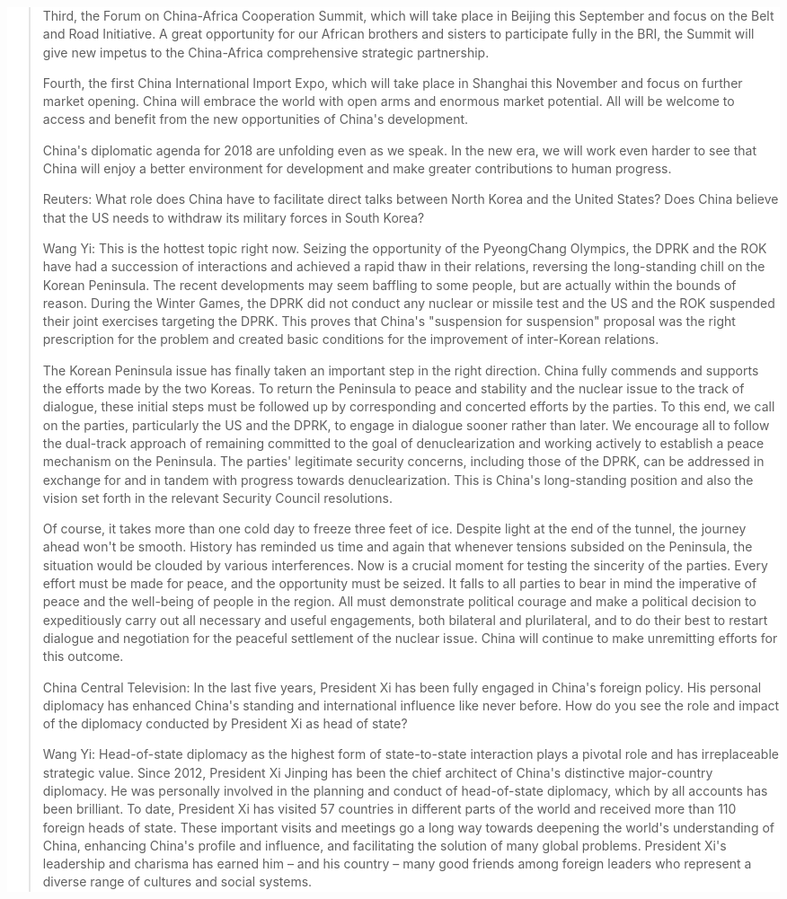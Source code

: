> 
> Third, the Forum on China-Africa Cooperation Summit, which will take place in Beijing this September and focus on the Belt and Road Initiative. A great opportunity for our African brothers and sisters to participate fully in the BRI, the Summit will give new impetus to the China-Africa comprehensive strategic partnership.
> 
> Fourth, the first China International Import Expo, which will take place in Shanghai this November and focus on further market opening. China will embrace the world with open arms and enormous market potential. All will be welcome to access and benefit from the new opportunities of China's development.
> 
> China's diplomatic agenda for 2018 are unfolding even as we speak. In the new era, we will work even harder to see that China will enjoy a better environment for development and make greater contributions to human progress.
> 
> 		
> Reuters: What role does China have to facilitate direct talks between North Korea and the United States? Does China believe that the US needs to withdraw its military forces in South Korea?
> 
> Wang Yi: This is the hottest topic right now. Seizing the opportunity of the PyeongChang Olympics, the DPRK and the ROK have had a succession of interactions and achieved a rapid thaw in their relations, reversing the long-standing chill on the Korean Peninsula. The recent developments may seem baffling to some people, but are actually within the bounds of reason. During the Winter Games, the DPRK did not conduct any nuclear or missile test and the US and the ROK suspended their joint exercises targeting the DPRK. This proves that China's "suspension for suspension" proposal was the right prescription for the problem and created basic conditions for the improvement of inter-Korean relations.
> 
> The Korean Peninsula issue has finally taken an important step in the right direction. China fully commends and supports the efforts made by the two Koreas. To return the Peninsula to peace and stability and the nuclear issue to the track of dialogue, these initial steps must be followed up by corresponding and concerted efforts by the parties. To this end, we call on the parties, particularly the US and the DPRK, to engage in dialogue sooner rather than later. We encourage all to follow the dual-track approach of remaining committed to the goal of denuclearization and working actively to establish a peace mechanism on the Peninsula. The parties' legitimate security concerns, including those of the DPRK, can be addressed in exchange for and in tandem with progress towards denuclearization. This is China's long-standing position and also the vision set forth in the relevant Security Council resolutions.
> 
> Of course, it takes more than one cold day to freeze three feet of ice. Despite light at the end of the tunnel, the journey ahead won't be smooth. History has reminded us time and again that whenever tensions subsided on the Peninsula, the situation would be clouded by various interferences. Now is a crucial moment for testing the sincerity of the parties. Every effort must be made for peace, and the opportunity must be seized. It falls to all parties to bear in mind the imperative of peace and the well-being of people in the region. All must demonstrate political courage and make a political decision to expeditiously carry out all necessary and useful engagements, both bilateral and plurilateral, and to do their best to restart dialogue and negotiation for the peaceful settlement of the nuclear issue. China will continue to make unremitting efforts for this outcome.
> 
> 	
> China Central Television: In the last five years, President Xi has been fully engaged in China's foreign policy. His personal diplomacy has enhanced China's standing and international influence like never before. How do you see the role and impact of the diplomacy conducted by President Xi as head of state?
> 
> Wang Yi: Head-of-state diplomacy as the highest form of state-to-state interaction plays a pivotal role and has irreplaceable strategic value. Since 2012, President Xi Jinping has been the chief architect of China's distinctive major-country diplomacy. He was personally involved in the planning and conduct of head-of-state diplomacy, which by all accounts has been brilliant. To date, President Xi has visited 57 countries in different parts of the world and received more than 110 foreign heads of state. These important visits and meetings go a long way towards deepening the world's understanding of China, enhancing China's profile and influence, and facilitating the solution of many global problems. President Xi's leadership and charisma has earned him – and his country – many good friends among foreign leaders who represent a diverse range of cultures and social systems.